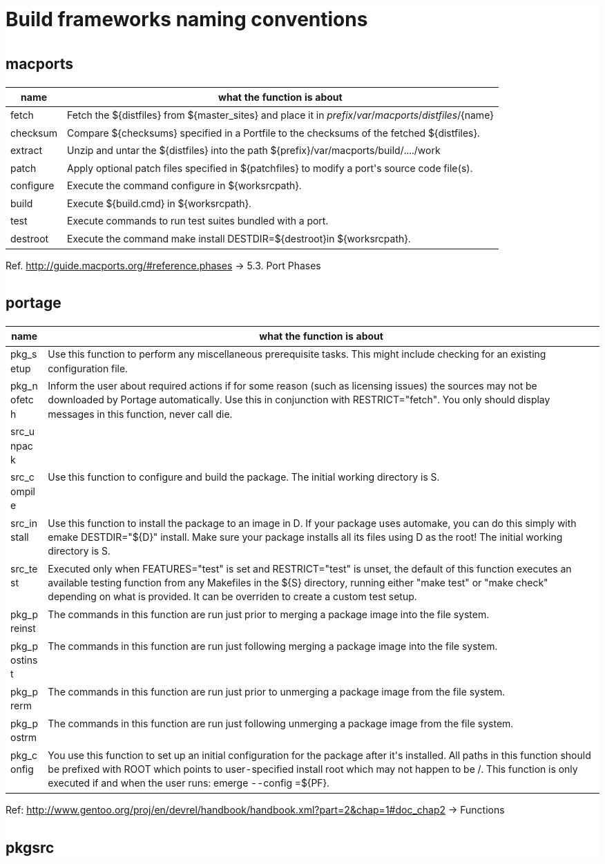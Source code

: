 # Build frameworks naming conventions

## macports

|name|what the function is about|
|----|--------------------------|
|fetch|Fetch the ${distfiles} from ${master_sites} and place it in ${prefix}/var/macports/distfiles/${name}|
|checksum|Compare ${checksums} specified in a Portfile to the checksums of the fetched ${distfiles}.|
|extract|Unzip and untar the ${distfiles} into the path ${prefix}/var/macports/build/..../work|
|patch|Apply optional patch files specified in ${patchfiles} to modify a port's source code file(s).|
|configure|Execute the command configure in ${worksrcpath}.|
|build|Execute ${build.cmd} in ${worksrcpath}.|
|test|Execute commands to run test suites bundled with a port.|
|destroot|Execute the command make install DESTDIR=${destroot}in ${worksrcpath}.|

Ref. http://guide.macports.org/#reference.phases -> 5.3. Port Phases

## portage

|name|what the function is about|
|----|--------------------------|
|pkg_setup	 |Use this function to perform any miscellaneous prerequisite tasks. This might include checking for an existing configuration file.|
|pkg_nofetch	 |Inform the user about required actions if for some reason (such as licensing issues) the sources may not be downloaded by Portage automatically. Use this in conjunction with RESTRICT="fetch". You only should display messages in this function, never call die.|
|src_unpack|	 |Use this function to unpack your sources, apply patches, and run auxiliary programs such as the autotools. By default, this function unpacks the packages listed in A. The initial working directory is defined by WORKDIR.|
|src_compile	 |Use this function to configure and build the package. The initial working directory is S.|
|src_install	 |Use this function to install the package to an image in D. If your package uses automake, you can do this simply with emake DESTDIR="${D}" install. Make sure your package installs all its files using D as the root! The initial working directory is S.|
|src_test	 |Executed only when FEATURES="test" is set and RESTRICT="test" is unset, the default of this function executes an available testing function from any Makefiles in the ${S} directory, running either "make test" or "make check" depending on what is provided. It can be overriden to create a custom test setup.|
|pkg_preinst	 |The commands in this function are run just prior to merging a package image into the file system.|
|pkg_postinst	 |The commands in this function are run just following merging a package image into the file system.|
|pkg_prerm	 |The commands in this function are run just prior to unmerging a package image from the file system.|
|pkg_postrm	 |The commands in this function are run just following unmerging a package image from the file system.|
|pkg_config	 |You use this function to set up an initial configuration for the package after it's installed. All paths in this function should be prefixed with ROOT which points to user-specified install root which may not happen to be /. This function is only executed if and when the user runs: emerge --config =${PF}.|

Ref: http://www.gentoo.org/proj/en/devrel/handbook/handbook.xml?part=2&chap=1#doc_chap2 -> Functions

## pkgsrc
